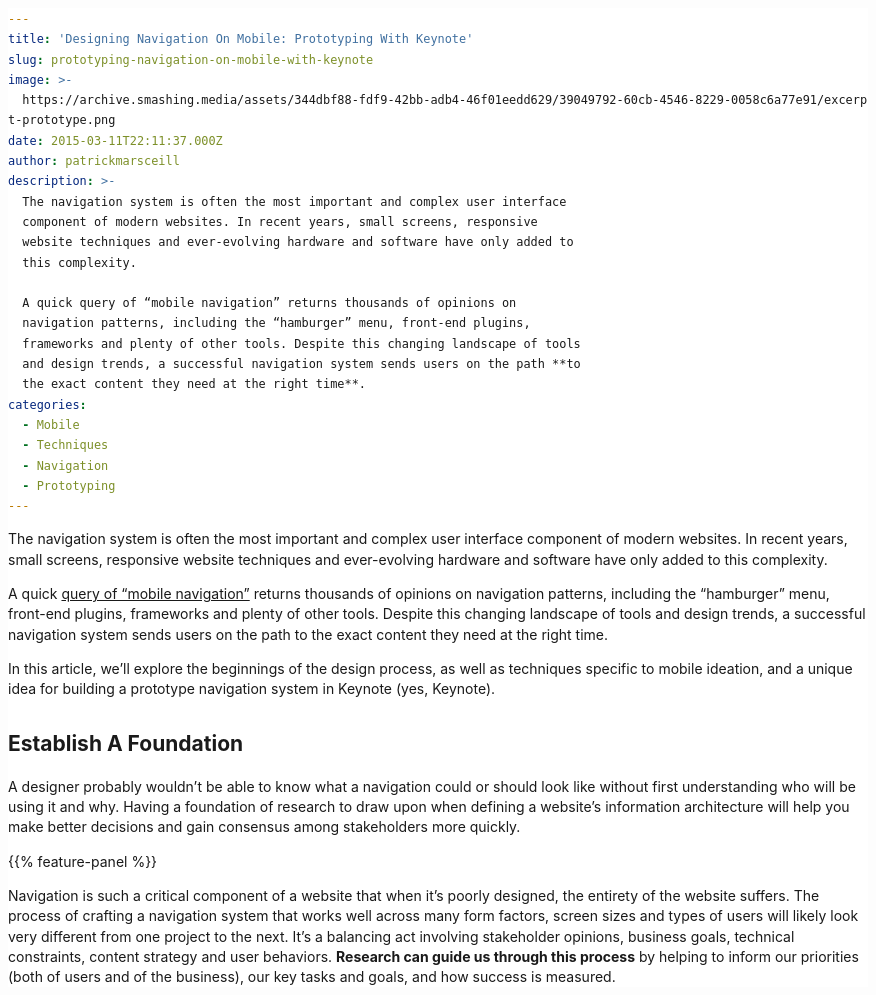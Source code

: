 ```yaml
---
title: 'Designing Navigation On Mobile: Prototyping With Keynote'
slug: prototyping-navigation-on-mobile-with-keynote
image: >-
  https://archive.smashing.media/assets/344dbf88-fdf9-42bb-adb4-46f01eedd629/39049792-60cb-4546-8229-0058c6a77e91/excerpt-prototype.png
date: 2015-03-11T22:11:37.000Z
author: patrickmarsceill
description: >-
  The navigation system is often the most important and complex user interface
  component of modern websites. In recent years, small screens, responsive
  website techniques and ever-evolving hardware and software have only added to
  this complexity.

  A quick query of “mobile navigation” returns thousands of opinions on
  navigation patterns, including the “hamburger” menu, front-end plugins,
  frameworks and plenty of other tools. Despite this changing landscape of tools
  and design trends, a successful navigation system sends users on the path **to
  the exact content they need at the right time**.
categories:
  - Mobile
  - Techniques
  - Navigation
  - Prototyping
---
```

The navigation system is often the most important and complex user interface component of modern websites. In recent years, small screens, responsive website techniques and ever-evolving hardware and software have only added to this complexity.

A quick [query of “mobile navigation”](https://www.google.com/#q=mobile+navigation) returns thousands of opinions on navigation patterns, including the “hamburger” menu, front-end plugins, frameworks and plenty of other tools. Despite this changing landscape of tools and design trends, a successful navigation system sends users on the path to the exact content they need at the right time.

In this article, we’ll explore the beginnings of the design process, as well as techniques specific to mobile ideation, and a unique idea for building a prototype navigation system in Keynote (yes, Keynote).</p>

## Establish A Foundation

A designer probably wouldn’t be able to know what a navigation could or should look like without first understanding who will be using it and why. Having a foundation of research to draw upon when defining a website’s information architecture will help you make better decisions and gain consensus among stakeholders more quickly.

{{% feature-panel %}}

Navigation is such a critical component of a website that when it’s poorly designed, the entirety of the website suffers. The process of crafting a navigation system that works well across many form factors, screen sizes and types of users will likely look very different from one project to the next. It’s a balancing act involving stakeholder opinions, business goals, technical constraints, content strategy and user behaviors. **Research can guide us through this process** by helping to inform our priorities (both of users and of the business), our key tasks and goals, and how success is measured.</p>
